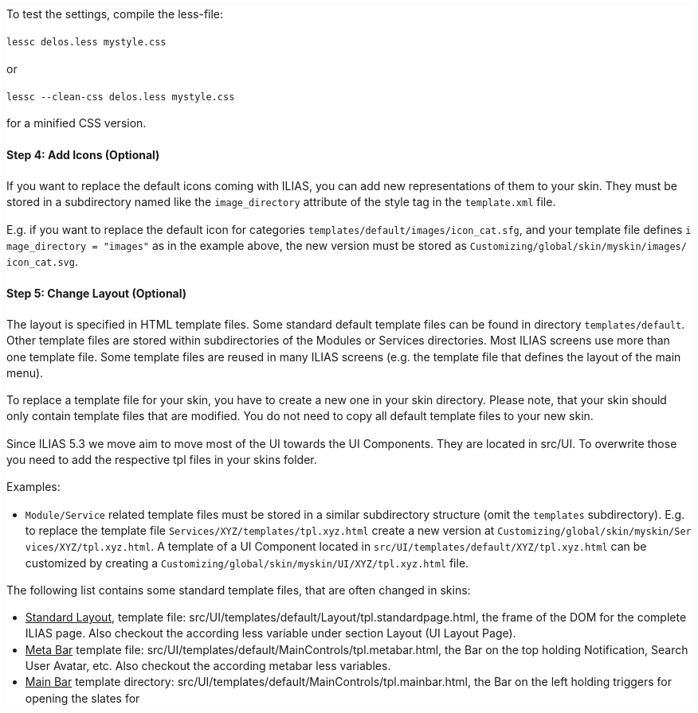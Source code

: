 To test the settings, compile the less-file:

```
lessc delos.less mystyle.css
```

or

```
lessc --clean-css delos.less mystyle.css
```

for a minified CSS version.


#### Step 4: Add Icons (Optional)

If you want to replace the default icons coming with ILIAS, you can add new
representations of them to your skin. They must be stored in a subdirectory
named like the `image_directory` attribute of the style tag in the
`template.xml` file.

E.g. if you want to replace the default icon for categories
`templates/default/images/icon_cat.sfg`, and your template file defines
`image_directory = "images"` as in the example above, the new version must be
stored as `Customizing/global/skin/myskin/images/icon_cat.svg`.

#### Step 5: Change Layout (Optional)

The layout is specified in HTML template files. Some standard default template
files can be found in directory `templates/default`. Other template files are
stored within subdirectories of the Modules or Services directories. Most ILIAS
screens use more than one template file. Some template files are reused in many
ILIAS screens (e.g. the template file that defines the layout of the main menu).

To replace a template file for your skin, you have to create a new one in your
skin directory. Please note, that your skin should only contain template files
that are modified. You do not need to copy all default template files to your
new skin. 

Since ILIAS 5.3 we move aim to move most of the UI towards the UI Components. They
are located in src/UI. To overwrite those you need to add the respective tpl files 
in your skins folder. 

Examples:
* `Module/Service` related template files must be stored in a similar
subdirectory structure (omit the `templates` subdirectory). E.g. to replace the
template file `Services/XYZ/templates/tpl.xyz.html` create a new
version at `Customizing/global/skin/myskin/Services/XYZ/tpl.xyz.html`. A template of a UI Component located in 
`src/UI/templates/default/XYZ/tpl.xyz.html` can be customized by creating a 
`Customizing/global/skin/myskin/UI/XYZ/tpl.xyz.html` file.

The following list contains some standard template files, that are often changed in
skins:

- [Standard Layout](https://test6.ilias.de/goto_test6_stys_21_LayoutPageStandardStandard_default_delos.html?), 
template file: src/UI/templates/default/Layout/tpl.standardpage.html, the frame of the DOM for the complete ILIAS page. 
Also checkout the according less variable under section Layout (UI Layout Page).
- [Meta Bar](https://test6.ilias.de/goto_test6_stys_21_MainControlsMetaBarMetaBar_default_delos.html?) 
template file: src/UI/templates/default/MainControls/tpl.metabar.html, the Bar on the top holding Notification, Search User Avatar, etc.
Also checkout the according metabar less variables.
- [Main Bar](https://test6.ilias.de/goto_test6_stys_21_MainControlsMainBarMainBar_default_delos.html?) 
template directory: src/UI/templates/default/MainControls/tpl.mainbar.html, the Bar on the left holding triggers for opening the slates for
